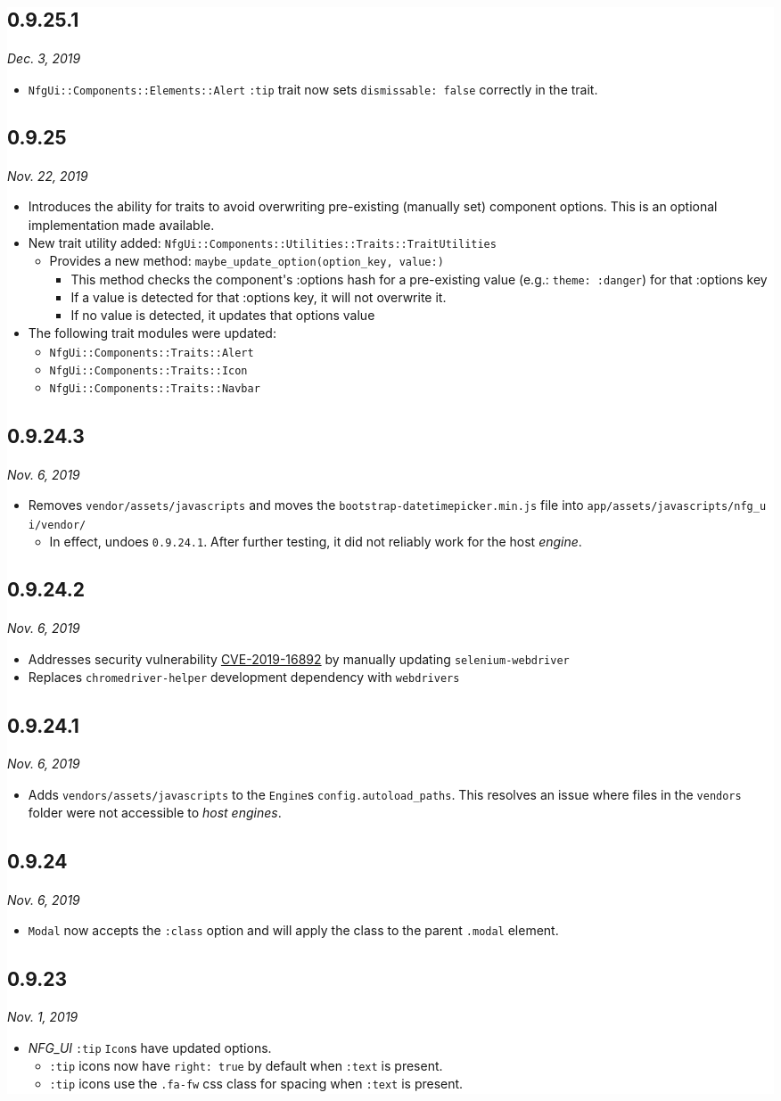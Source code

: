 ## 0.9.25.1
_Dec. 3, 2019_
* `NfgUi::Components::Elements::Alert` `:tip` trait now sets `dismissable: false` correctly in the trait.

## 0.9.25
_Nov. 22, 2019_
* Introduces the ability for traits to avoid overwriting pre-existing (manually set) component options. This is an optional implementation made available.
* New trait utility added: `NfgUi::Components::Utilities::Traits::TraitUtilities`
  * Provides a new method: `maybe_update_option(option_key, value:)`
      * This method checks the component's :options hash for a pre-existing value (e.g.: `theme: :danger`) for that :options key
      * If a value is detected for that :options key, it will not overwrite it.
      * If no value is detected, it updates that options value
* The following trait modules were updated:
  * `NfgUi::Components::Traits::Alert`
  * `NfgUi::Components::Traits::Icon`
  * `NfgUi::Components::Traits::Navbar`

## 0.9.24.3
_Nov. 6, 2019_
* Removes `vendor/assets/javascripts` and moves the `bootstrap-datetimepicker.min.js` file into `app/assets/javascripts/nfg_ui/vendor/`
  * In effect, undoes `0.9.24.1`. After further testing, it did not reliably work for the host *engine*.

## 0.9.24.2
_Nov. 6, 2019_
* Addresses security vulnerability [CVE-2019-16892](https://nvd.nist.gov/vuln/detail/CVE-2019-16892) by manually updating `selenium-webdriver`
* Replaces `chromedriver-helper` development dependency with `webdrivers`

## 0.9.24.1
_Nov. 6, 2019_
* Adds `vendors/assets/javascripts` to the `Engine`s `config.autoload_paths`. This resolves an issue where files in the `vendors` folder were not accessible to *host engines*.

## 0.9.24
_Nov. 6, 2019_
* `Modal` now accepts the `:class` option and will apply the class to the parent `.modal` element.

## 0.9.23
_Nov. 1, 2019_
* *NFG_UI* `:tip` `Icon`s have updated options.
  * `:tip` icons now have `right: true` by default when `:text` is present.
  * `:tip` icons use the `.fa-fw` css class for spacing when `:text` is present.
